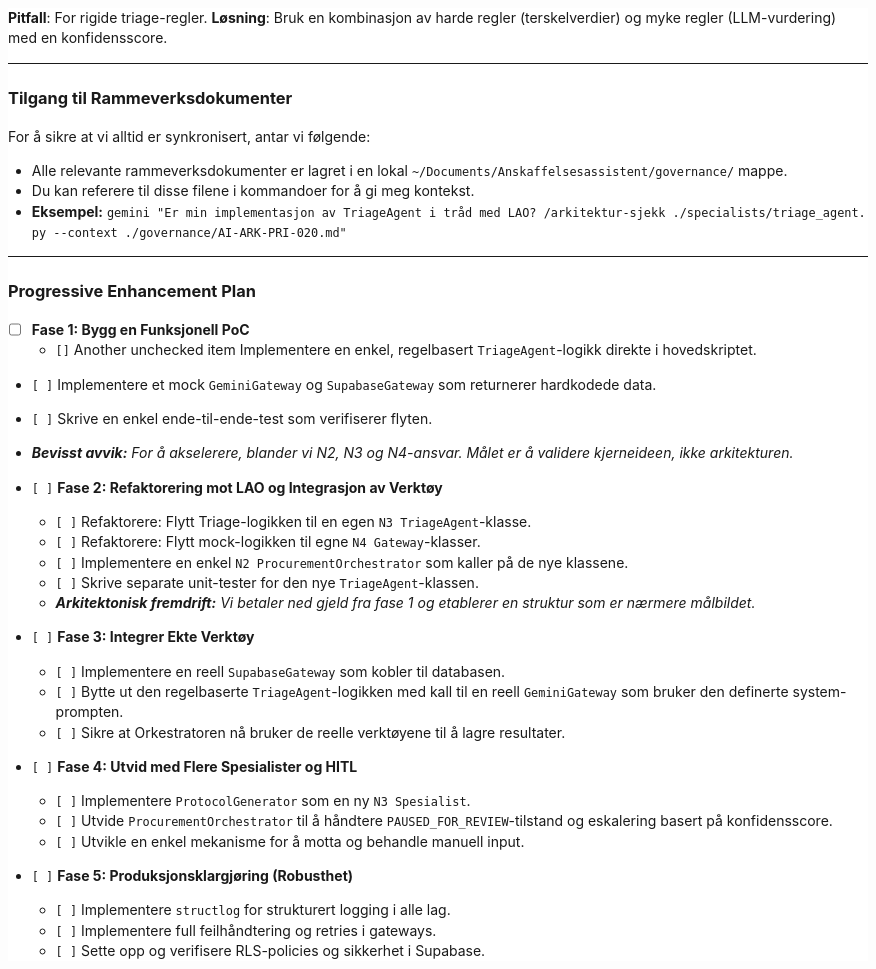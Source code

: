 **Pitfall**: For rigide triage-regler.
**Løsning**: Bruk en kombinasjon av harde regler (terskelverdier) og myke regler (LLM-vurdering) med en konfidensscore.

---
### Tilgang til Rammeverksdokumenter

For å sikre at vi alltid er synkronisert, antar vi følgende:
* Alle relevante rammeverksdokumenter er lagret i en lokal `~/Documents/Anskaffelsesassistent/governance/` mappe.
* Du kan referere til disse filene i kommandoer for å gi meg kontekst.
* **Eksempel:** `gemini "Er min implementasjon av TriageAgent i tråd med LAO? /arkitektur-sjekk ./specialists/triage_agent.py --context ./governance/AI-ARK-PRI-020.md"`

---
### Progressive Enhancement Plan

- [ ] **Fase 1: Bygg en Funksjonell PoC**
  * `[]` Another unchecked item
Implementere en enkel, regelbasert `TriageAgent`-logikk direkte i hovedskriptet.
* `[ ]` Implementere et mock `GeminiGateway` og `SupabaseGateway` som returnerer hardkodede data.
* `[ ]` Skrive en enkel ende-til-ende-test som verifiserer flyten.
* ***Bevisst avvik:*** *For å akselerere, blander vi N2, N3 og N4-ansvar. Målet er å validere kjerneideen, ikke arkitekturen.*

* `[ ]` **Fase 2: Refaktorering mot LAO og Integrasjon av Verktøy**
  * `[ ]` Refaktorere: Flytt Triage-logikken til en egen `N3 TriageAgent`-klasse.
  * `[ ]` Refaktorere: Flytt mock-logikken til egne `N4 Gateway`-klasser.
  * `[ ]` Implementere en enkel `N2 ProcurementOrchestrator` som kaller på de nye klassene.
  * `[ ]` Skrive separate unit-tester for den nye `TriageAgent`-klassen.
  * ***Arkitektonisk fremdrift:*** *Vi betaler ned gjeld fra fase 1 og etablerer en struktur som er nærmere målbildet.*

* `[ ]` **Fase 3: Integrer Ekte Verktøy**
  * `[ ]` Implementere en reell `SupabaseGateway` som kobler til databasen.
  * `[ ]` Bytte ut den regelbaserte `TriageAgent`-logikken med kall til en reell `GeminiGateway` som bruker den definerte system-prompten.
  * `[ ]` Sikre at Orkestratoren nå bruker de reelle verktøyene til å lagre resultater.

* `[ ]` **Fase 4: Utvid med Flere Spesialister og HITL**
  * `[ ]` Implementere `ProtocolGenerator` som en ny `N3 Spesialist`.
  * `[ ]` Utvide `ProcurementOrchestrator` til å håndtere `PAUSED_FOR_REVIEW`-tilstand og eskalering basert på konfidensscore.
  * `[ ]` Utvikle en enkel mekanisme for å motta og behandle manuell input.

* `[ ]` **Fase 5: Produksjonsklargjøring (Robusthet)**
  * `[ ]` Implementere `structlog` for strukturert logging i alle lag.
  * `[ ]` Implementere full feilhåndtering og retries i gateways.
  * `[ ]` Sette opp og verifisere RLS-policies og sikkerhet i Supabase.
